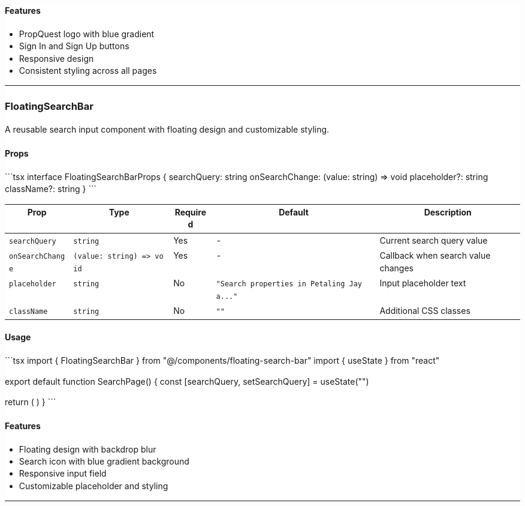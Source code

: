 #### Features
- PropQuest logo with blue gradient
- Sign In and Sign Up buttons
- Responsive design
- Consistent styling across all pages

---

### FloatingSearchBar

A reusable search input component with floating design and customizable styling.

#### Props
\`\`\`tsx
interface FloatingSearchBarProps {
  searchQuery: string
  onSearchChange: (value: string) => void
  placeholder?: string
  className?: string
}
\`\`\`

| Prop | Type | Required | Default | Description |
|------|------|----------|---------|-------------|
| `searchQuery` | `string` | Yes | - | Current search query value |
| `onSearchChange` | `(value: string) => void` | Yes | - | Callback when search value changes |
| `placeholder` | `string` | No | `"Search properties in Petaling Jaya..."` | Input placeholder text |
| `className` | `string` | No | `""` | Additional CSS classes |

#### Usage
\`\`\`tsx
import { FloatingSearchBar } from "@/components/floating-search-bar"
import { useState } from "react"

export default function SearchPage() {
  const [searchQuery, setSearchQuery] = useState("")

  return (
    <FloatingSearchBar
      searchQuery={searchQuery}
      onSearchChange={setSearchQuery}
      placeholder="Search for properties..."
      className="my-custom-class"
    />
  )
}
\`\`\`

#### Features
- Floating design with backdrop blur
- Search icon with blue gradient background
- Responsive input field
- Customizable placeholder and styling

---